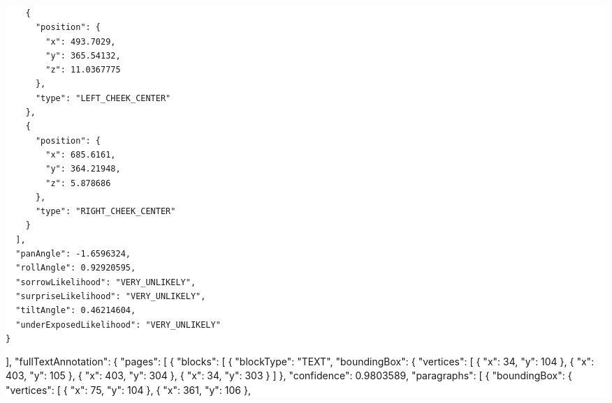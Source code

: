         {
          "position": {
            "x": 493.7029,
            "y": 365.54132,
            "z": 11.0367775
          },
          "type": "LEFT_CHEEK_CENTER"
        },
        {
          "position": {
            "x": 685.6161,
            "y": 364.21948,
            "z": 5.878686
          },
          "type": "RIGHT_CHEEK_CENTER"
        }
      ],
      "panAngle": -1.6596324,
      "rollAngle": 0.92920595,
      "sorrowLikelihood": "VERY_UNLIKELY",
      "surpriseLikelihood": "VERY_UNLIKELY",
      "tiltAngle": 0.46214604,
      "underExposedLikelihood": "VERY_UNLIKELY"
    }
  ],
  "fullTextAnnotation": {
    "pages": [
      {
        "blocks": [
          {
            "blockType": "TEXT",
            "boundingBox": {
              "vertices": [
                {
                  "x": 34,
                  "y": 104
                },
                {
                  "x": 403,
                  "y": 105
                },
                {
                  "x": 403,
                  "y": 304
                },
                {
                  "x": 34,
                  "y": 303
                }
              ]
            },
            "confidence": 0.9803589,
            "paragraphs": [
              {
                "boundingBox": {
                  "vertices": [
                    {
                      "x": 75,
                      "y": 104
                    },
                    {
                      "x": 361,
                      "y": 106
                    },